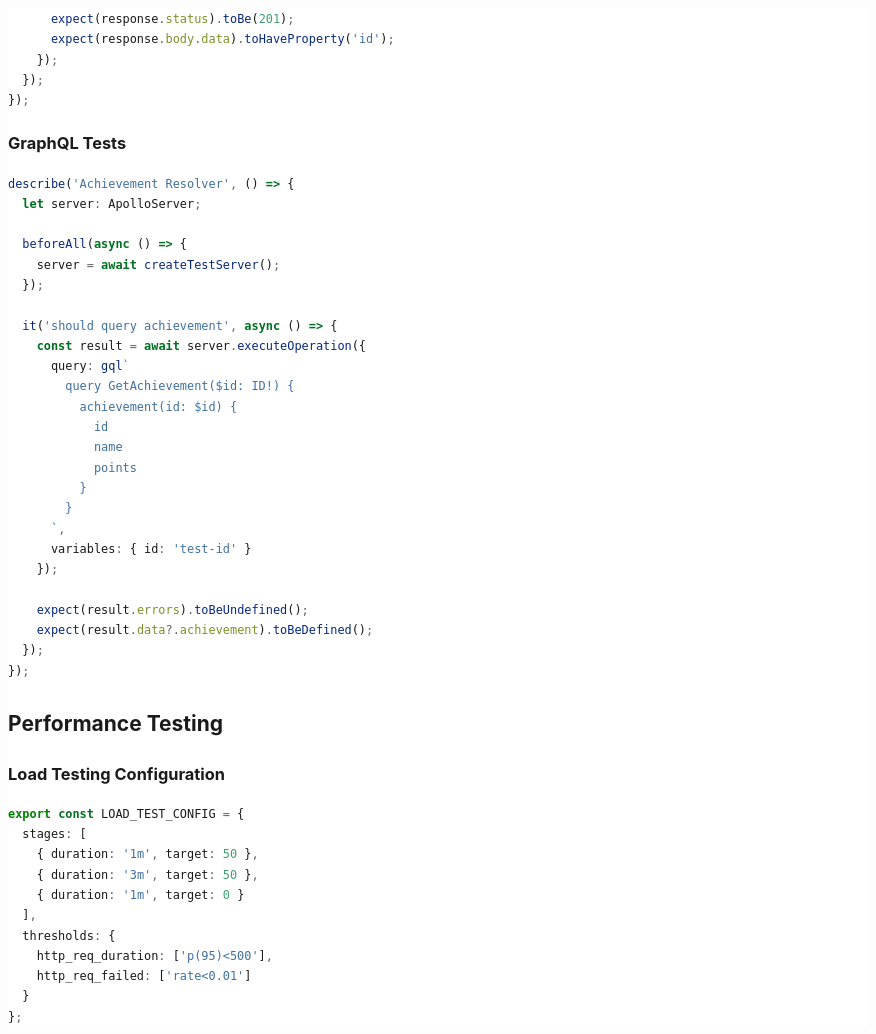 ```typescript
      expect(response.status).toBe(201);
      expect(response.body.data).toHaveProperty('id');
    });
  });
});
```

### GraphQL Tests
```typescript
describe('Achievement Resolver', () => {
  let server: ApolloServer;

  beforeAll(async () => {
    server = await createTestServer();
  });

  it('should query achievement', async () => {
    const result = await server.executeOperation({
      query: gql`
        query GetAchievement($id: ID!) {
          achievement(id: $id) {
            id
            name
            points
          }
        }
      `,
      variables: { id: 'test-id' }
    });

    expect(result.errors).toBeUndefined();
    expect(result.data?.achievement).toBeDefined();
  });
});
```

## Performance Testing

### Load Testing Configuration
```typescript
export const LOAD_TEST_CONFIG = {
  stages: [
    { duration: '1m', target: 50 },
    { duration: '3m', target: 50 },
    { duration: '1m', target: 0 }
  ],
  thresholds: {
    http_req_duration: ['p(95)<500'],
    http_req_failed: ['rate<0.01']
  }
};
```
